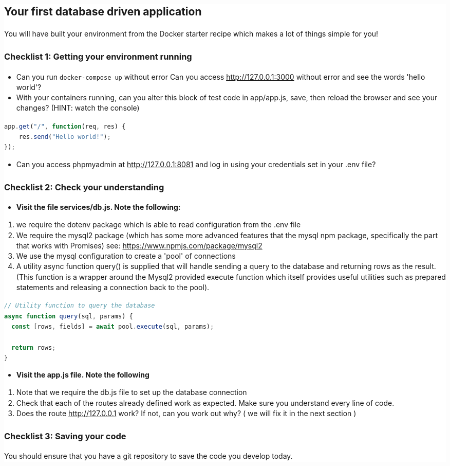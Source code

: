 ## Your first database driven application

You will have built your environment from the Docker starter recipe which makes a lot of things simple for you!

### Checklist 1:  Getting your environment running

* Can you run ```docker-compose up``` without error
Can you access http://127.0.0.1:3000 without error and see the words 'hello world'?
 * With your containers running, can you alter this block of test code in app/app.js, save, then reload the browser and see your changes? (HINT: watch the console)

```js
app.get("/", function(req, res) {
    res.send("Hello world!");
});
```
 * Can you access phpmyadmin at http://127.0.0.1:8081 and log in using your credentials set in your .env file?
 
### Checklist 2: Check your understanding

  * __Visit the file services/db.js.  Note the following:__ 
 
   1. we require the dotenv package which is able to read configuration from the .env file
   2. We require the mysql2 package (which has some more advanced features that the mysql npm package, specifically the part that works with Promises) see: https://www.npmjs.com/package/mysql2
   3. We use the mysql configuration to create a 'pool' of connections
   4. A utility async function query() is supplied that will handle sending a query to the database and returning rows as the result. (This function is a wrapper around the Mysql2 provided execute function which itself provides useful utilities such as prepared statements and releasing a connection back to the pool).
   
```js
// Utility function to query the database
async function query(sql, params) {
  const [rows, fields] = await pool.execute(sql, params);

  return rows;
}
```
   
  * __Visit the app.js file. Note the following__
  
   1. Note that we require the db.js file to set up the database connection
   2. Check that each of the routes already defined work as expected. Make sure you understand every line of code.
   3. Does the route http://127.0.0.1 work?  If not, can you work out why?  ( we will fix it in the next section )
  

### Checklist 3: Saving your code

You should ensure that you have a git repository to save the code you develop today.
